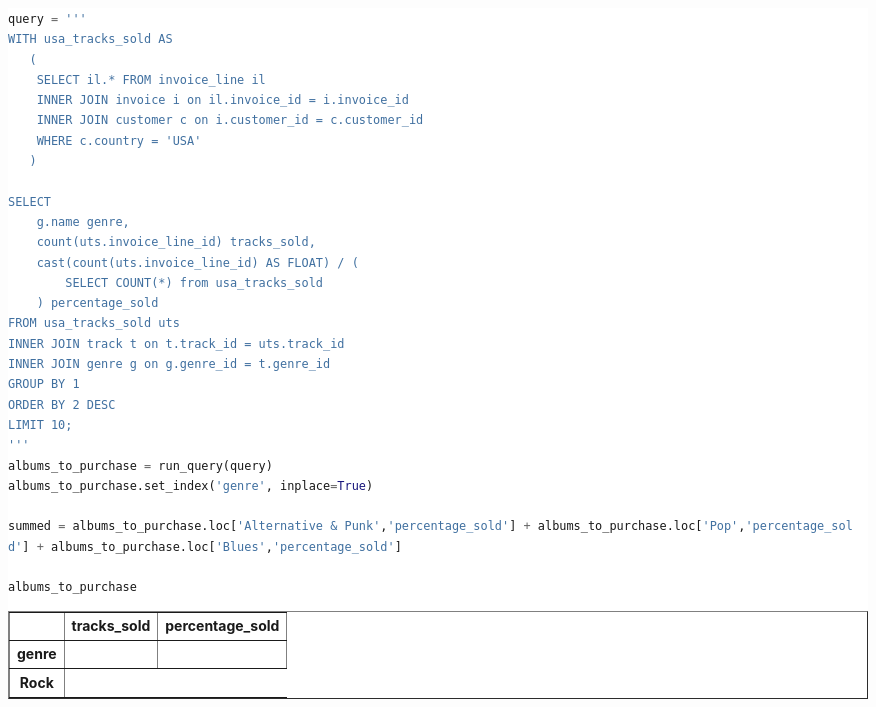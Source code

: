 
```python
query = '''
WITH usa_tracks_sold AS
   (
    SELECT il.* FROM invoice_line il
    INNER JOIN invoice i on il.invoice_id = i.invoice_id
    INNER JOIN customer c on i.customer_id = c.customer_id
    WHERE c.country = 'USA'
   )

SELECT
    g.name genre,
    count(uts.invoice_line_id) tracks_sold,
    cast(count(uts.invoice_line_id) AS FLOAT) / (
        SELECT COUNT(*) from usa_tracks_sold
    ) percentage_sold
FROM usa_tracks_sold uts
INNER JOIN track t on t.track_id = uts.track_id
INNER JOIN genre g on g.genre_id = t.genre_id
GROUP BY 1
ORDER BY 2 DESC
LIMIT 10;
'''
albums_to_purchase = run_query(query)
albums_to_purchase.set_index('genre', inplace=True)

summed = albums_to_purchase.loc['Alternative & Punk','percentage_sold'] + albums_to_purchase.loc['Pop','percentage_sold'] + albums_to_purchase.loc['Blues','percentage_sold']

albums_to_purchase

```




<div>
<style>
    .dataframe thead tr:only-child th {
        text-align: right;
    }

    .dataframe thead th {
        text-align: left;
    }

    .dataframe tbody tr th {
        vertical-align: top;
    }
</style>
<table border="1" class="dataframe">
  <thead>
    <tr style="text-align: right;">
      <th></th>
      <th>tracks_sold</th>
      <th>percentage_sold</th>
    </tr>
    <tr>
      <th>genre</th>
      <th></th>
      <th></th>
    </tr>
  </thead>
  <tbody>
    <tr>
      <th>Rock</th>